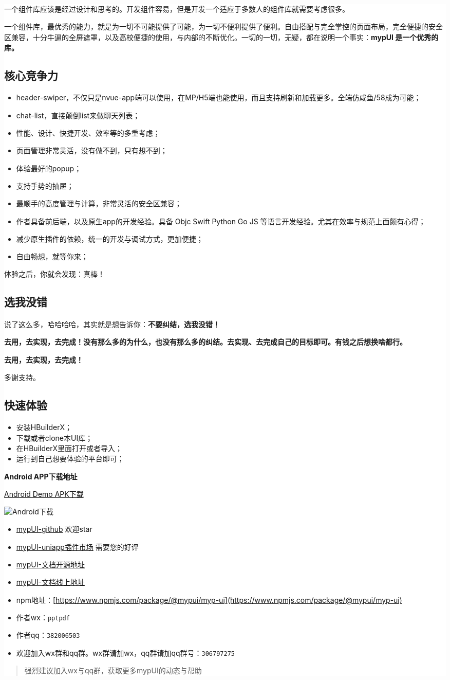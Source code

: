 一个组件库应该是经过设计和思考的。开发组件容易，但是开发一个适应于多数人的组件库就需要考虑很多。

一个组件库，最优秀的能力，就是为一切不可能提供了可能，为一切不便利提供了便利。自由搭配与完全掌控的页面布局，完全便捷的安全区兼容，十分牛逼的全屏遮罩，以及高校便捷的使用，与内部的不断优化。一切的一切，无疑，都在说明一个事实：**mypUI 是一个优秀的库。**

## 核心竞争力

- header-swiper，不仅只是nvue-app端可以使用，在MP/H5端也能使用，而且支持刷新和加载更多。全端仿咸鱼/58成为可能；

- chat-list，直接颠倒list来做聊天列表；

- 性能、设计、快捷开发、效率等的多重考虑；

- 页面管理非常灵活，没有做不到，只有想不到；

- 体验最好的popup；

- 支持手势的抽屉；

- 最顺手的高度管理与计算，非常灵活的安全区兼容；

- 作者具备前后端，以及原生app的开发经验。具备 Objc Swift Python Go JS 等语言开发经验。尤其在效率与规范上面颇有心得；

- 减少原生插件的依赖，统一的开发与调试方式，更加便捷；

- 自由畅想，就等你来；

体验之后，你就会发现：真棒！

## 选我没错

说了这么多，哈哈哈哈，其实就是想告诉你：**不要纠结，选我没错！**

**去用，去实现，去完成！没有那么多的为什么，也没有那么多的纠结。去实现、去完成自己的目标即可。有钱之后想换啥都行。**

**去用，去实现，去完成！**

多谢支持。

## 快速体验

- 安装HBuilderX；
- 下载或者clone本UI库；
- 在HBuilderX里面打开或者导入；
- 运行到自己想要体验的平台即可；

**Android APP下载地址**

[Android Demo APK下载](https://cdn.mypui.fekit.cn/apk/mypUI.apk)

![Android下载](https://cdn.mypui.fekit.cn/apk/mypUI.png)

- [mypUI-github](https://github.com/wakaryry/mypUI) 欢迎star

- [mypUI-uniapp插件市场](https://ext.dcloud.net.cn/plugin?id=2190) 需要您的好评

- [mypUI-文档开源地址](https://github.com/wakaryry/mypui-doc)

- [mypUI-文档线上地址](https://mypui.fekit.cn/doc/)

- npm地址：[https://www.npmjs.com/package/@mypui/myp-ui](https://www.npmjs.com/package/@mypui/myp-ui)

- 作者wx：`pptpdf`

- 作者qq：`382006503`

- 欢迎加入wx群和qq群。wx群请加wx，qq群请加qq群号：`306797275`

> 强烈建议加入wx与qq群，获取更多mypUI的动态与帮助


